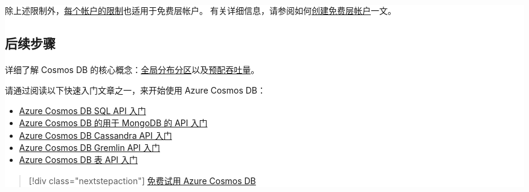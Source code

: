 除上述限制外，[每个帐户的限制](#per-account-limits)也适用于免费层帐户。 有关详细信息，请参阅如何[创建免费层帐户](free-tier.md)一文。

## <a name="next-steps"></a>后续步骤

详细了解 Cosmos DB 的核心概念：[全局分布](distribute-data-globally.md)[分区](partitioning-overview.md)以及[预配吞吐量](request-units.md)。

请通过阅读以下快速入门文章之一，来开始使用 Azure Cosmos DB：

* [Azure Cosmos DB SQL API 入门](create-sql-api-dotnet.md)
* [Azure Cosmos DB 的用于 MongoDB 的 API 入门](create-mongodb-nodejs.md)
* [Azure Cosmos DB Cassandra API 入门](create-cassandra-dotnet.md)
* [Azure Cosmos DB Gremlin API 入门](create-graph-dotnet.md)
* [Azure Cosmos DB 表 API 入门](create-table-dotnet.md)

> [!div class="nextstepaction"]
> [免费试用 Azure Cosmos DB](https://azure.microsoft.com/try/cosmosdb/)
